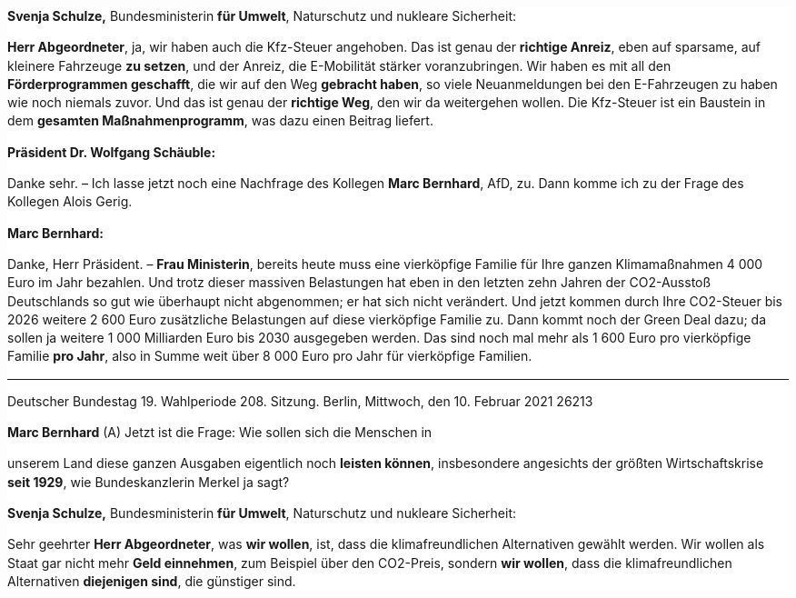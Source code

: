 ****Svenja Schulze**,** Bundesministerin **für Umwelt**,
Naturschutz und nukleare Sicherheit:

**Herr Abgeordneter**, ja, wir haben auch die Kfz-Steuer
angehoben. Das ist genau der **richtige Anreiz**, eben auf
sparsame, auf kleinere Fahrzeuge **zu setzen**, und der
Anreiz, die E-Mobilität stärker voranzubringen. Wir
haben es mit all den **Förderprogrammen geschafft**, die
wir auf den Weg **gebracht haben**, so viele Neuanmeldungen bei den E-Fahrzeugen zu haben wie noch niemals
zuvor. Und das ist genau der **richtige Weg**, den wir da
weitergehen wollen. Die Kfz-Steuer ist ein Baustein in
dem **gesamten Maßnahmenprogramm**, was dazu einen
Beitrag liefert.

**Präsident Dr. Wolfgang Schäuble:**

Danke sehr. – Ich lasse jetzt noch eine Nachfrage des
Kollegen **Marc Bernhard**, AfD, zu. Dann komme ich zu
der Frage des Kollegen Alois Gerig.

****Marc Bernhard**:**

Danke, Herr Präsident. – **Frau Ministerin**, bereits heute
muss eine vierköpfige Familie für Ihre ganzen Klimamaßnahmen 4 000 Euro im Jahr bezahlen. Und trotz
dieser massiven Belastungen hat eben in den letzten
zehn Jahren der CO2-Ausstoß Deutschlands so gut wie
überhaupt nicht abgenommen; er hat sich nicht verändert.
Und jetzt kommen durch Ihre CO2-Steuer bis 2026
weitere 2 600 Euro zusätzliche Belastungen auf diese
vierköpfige Familie zu. Dann kommt noch der Green
Deal dazu; da sollen ja weitere 1 000 Milliarden Euro
bis 2030 ausgegeben werden. Das sind noch mal mehr
als 1 600 Euro pro vierköpfige Familie **pro Jahr**, also in
Summe weit über 8 000 Euro pro Jahr für vierköpfige
Familien.

-----

Deutscher Bundestag 19. Wahlperiode 208. Sitzung. Berlin, Mittwoch, den 10. Februar 2021 26213

**Marc Bernhard**
(A) Jetzt ist die Frage: Wie sollen sich die Menschen in

unserem Land diese ganzen Ausgaben eigentlich noch
**leisten können**, insbesondere angesichts der größten
Wirtschaftskrise **seit 1929**, wie Bundeskanzlerin Merkel
ja sagt?


****Svenja Schulze**,** Bundesministerin **für Umwelt**,
Naturschutz und nukleare Sicherheit:

Sehr geehrter **Herr Abgeordneter**, was **wir wollen**, ist,
dass die klimafreundlichen Alternativen gewählt werden.
Wir wollen als Staat gar nicht mehr **Geld einnehmen**, zum
Beispiel über den CO2-Preis, sondern **wir wollen**, dass
die klimafreundlichen Alternativen **diejenigen sind**, die
günstiger sind.
